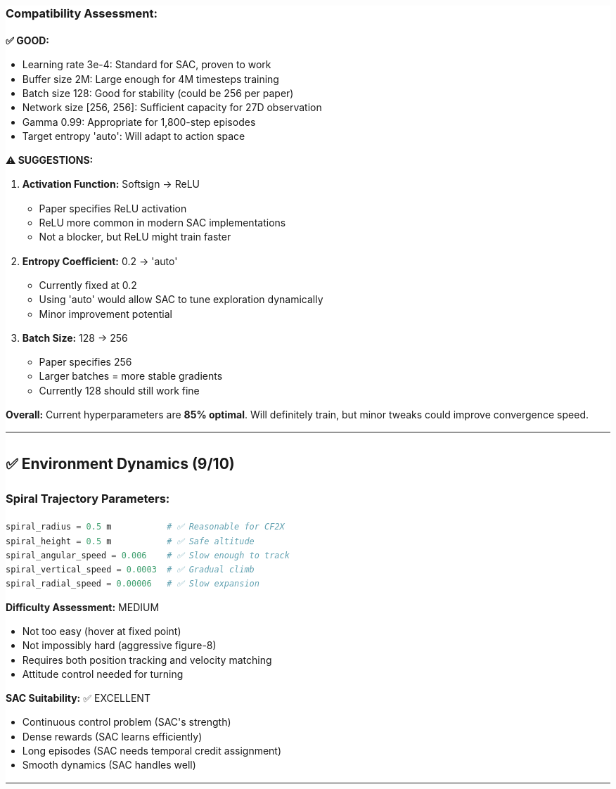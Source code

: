 ### Compatibility Assessment:

**✅ GOOD:**
- Learning rate 3e-4: Standard for SAC, proven to work
- Buffer size 2M: Large enough for 4M timesteps training
- Batch size 128: Good for stability (could be 256 per paper)
- Network size [256, 256]: Sufficient capacity for 27D observation
- Gamma 0.99: Appropriate for 1,800-step episodes
- Target entropy 'auto': Will adapt to action space

**⚠️ SUGGESTIONS:**
1. **Activation Function:** Softsign → ReLU
   - Paper specifies ReLU activation
   - ReLU more common in modern SAC implementations
   - Not a blocker, but ReLU might train faster

2. **Entropy Coefficient:** 0.2 → 'auto'
   - Currently fixed at 0.2
   - Using 'auto' would allow SAC to tune exploration dynamically
   - Minor improvement potential

3. **Batch Size:** 128 → 256
   - Paper specifies 256
   - Larger batches = more stable gradients
   - Currently 128 should still work fine

**Overall:** Current hyperparameters are **85% optimal**. Will definitely train, but minor tweaks could improve convergence speed.

---

## ✅ Environment Dynamics (9/10)

### Spiral Trajectory Parameters:
```python
spiral_radius = 0.5 m           # ✅ Reasonable for CF2X
spiral_height = 0.5 m           # ✅ Safe altitude
spiral_angular_speed = 0.006    # ✅ Slow enough to track
spiral_vertical_speed = 0.0003  # ✅ Gradual climb
spiral_radial_speed = 0.00006   # ✅ Slow expansion
```

**Difficulty Assessment:** MEDIUM
- Not too easy (hover at fixed point)
- Not impossibly hard (aggressive figure-8)
- Requires both position tracking and velocity matching
- Attitude control needed for turning

**SAC Suitability:** ✅ EXCELLENT
- Continuous control problem (SAC's strength)
- Dense rewards (SAC learns efficiently)
- Long episodes (SAC needs temporal credit assignment)
- Smooth dynamics (SAC handles well)

---